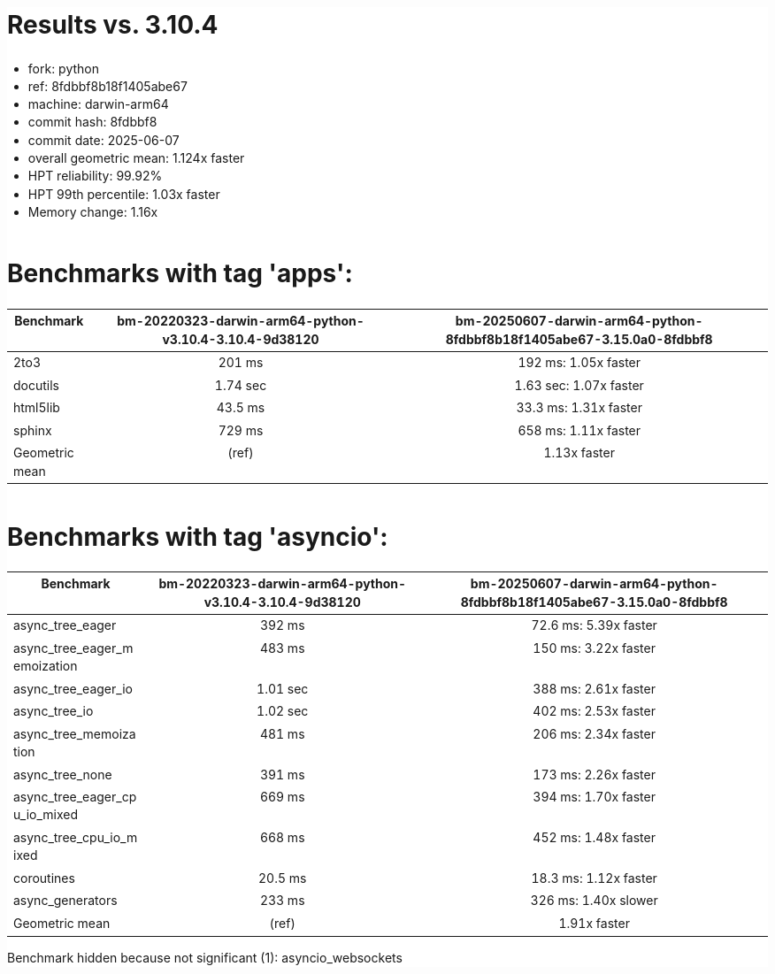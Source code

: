 # Results vs. 3.10.4

- fork: python
- ref: 8fdbbf8b18f1405abe67
- machine: darwin-arm64
- commit hash: 8fdbbf8
- commit date: 2025-06-07
- overall geometric mean: 1.124x faster
- HPT reliability: 99.92%
- HPT 99th percentile: 1.03x faster
- Memory change: 1.16x

Benchmarks with tag 'apps':
===========================

| Benchmark      | bm-20220323-darwin-arm64-python-v3.10.4-3.10.4-9d38120 | bm-20250607-darwin-arm64-python-8fdbbf8b18f1405abe67-3.15.0a0-8fdbbf8 |
|----------------|:------------------------------------------------------:|:---------------------------------------------------------------------:|
| 2to3           | 201 ms                                                 | 192 ms: 1.05x faster                                                  |
| docutils       | 1.74 sec                                               | 1.63 sec: 1.07x faster                                                |
| html5lib       | 43.5 ms                                                | 33.3 ms: 1.31x faster                                                 |
| sphinx         | 729 ms                                                 | 658 ms: 1.11x faster                                                  |
| Geometric mean | (ref)                                                  | 1.13x faster                                                          |

Benchmarks with tag 'asyncio':
==============================

| Benchmark                     | bm-20220323-darwin-arm64-python-v3.10.4-3.10.4-9d38120 | bm-20250607-darwin-arm64-python-8fdbbf8b18f1405abe67-3.15.0a0-8fdbbf8 |
|-------------------------------|:------------------------------------------------------:|:---------------------------------------------------------------------:|
| async_tree_eager              | 392 ms                                                 | 72.6 ms: 5.39x faster                                                 |
| async_tree_eager_memoization  | 483 ms                                                 | 150 ms: 3.22x faster                                                  |
| async_tree_eager_io           | 1.01 sec                                               | 388 ms: 2.61x faster                                                  |
| async_tree_io                 | 1.02 sec                                               | 402 ms: 2.53x faster                                                  |
| async_tree_memoization        | 481 ms                                                 | 206 ms: 2.34x faster                                                  |
| async_tree_none               | 391 ms                                                 | 173 ms: 2.26x faster                                                  |
| async_tree_eager_cpu_io_mixed | 669 ms                                                 | 394 ms: 1.70x faster                                                  |
| async_tree_cpu_io_mixed       | 668 ms                                                 | 452 ms: 1.48x faster                                                  |
| coroutines                    | 20.5 ms                                                | 18.3 ms: 1.12x faster                                                 |
| async_generators              | 233 ms                                                 | 326 ms: 1.40x slower                                                  |
| Geometric mean                | (ref)                                                  | 1.91x faster                                                          |

Benchmark hidden because not significant (1): asyncio_websockets
